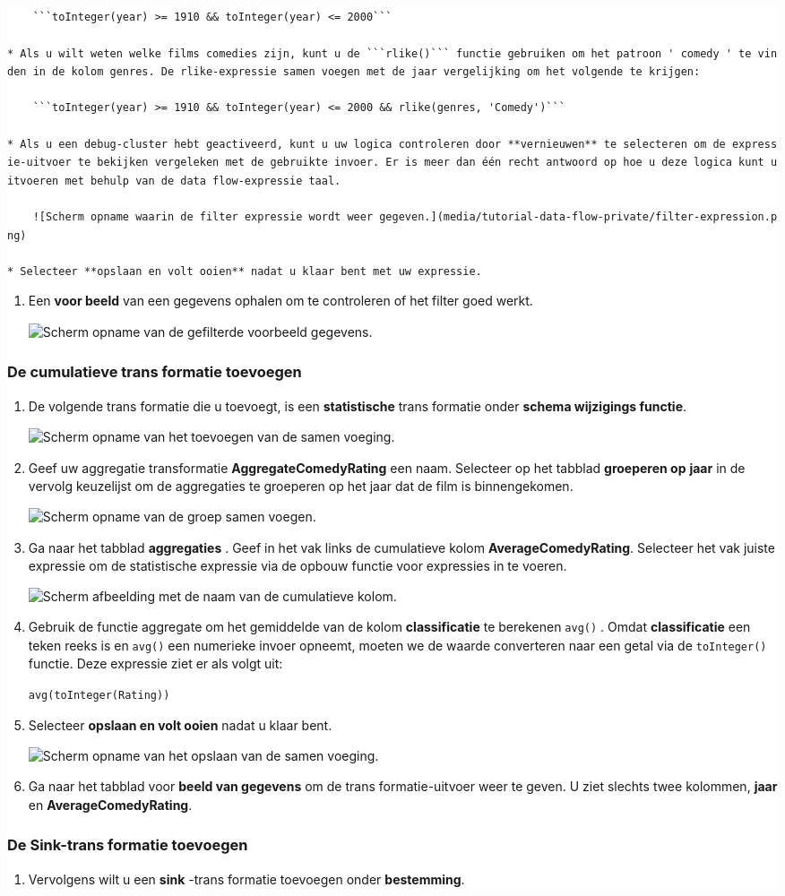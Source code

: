         ```toInteger(year) >= 1910 && toInteger(year) <= 2000```

    * Als u wilt weten welke films comedies zijn, kunt u de ```rlike()``` functie gebruiken om het patroon ' comedy ' te vinden in de kolom genres. De rlike-expressie samen voegen met de jaar vergelijking om het volgende te krijgen:

        ```toInteger(year) >= 1910 && toInteger(year) <= 2000 && rlike(genres, 'Comedy')```

    * Als u een debug-cluster hebt geactiveerd, kunt u uw logica controleren door **vernieuwen** te selecteren om de expressie-uitvoer te bekijken vergeleken met de gebruikte invoer. Er is meer dan één recht antwoord op hoe u deze logica kunt uitvoeren met behulp van de data flow-expressie taal.

        ![Scherm opname waarin de filter expressie wordt weer gegeven.](media/tutorial-data-flow-private/filter-expression.png)

    * Selecteer **opslaan en volt ooien** nadat u klaar bent met uw expressie.

1. Een **voor beeld** van een gegevens ophalen om te controleren of het filter goed werkt.

    ![Scherm opname van de gefilterde voorbeeld gegevens.](media/tutorial-data-flow-private/filter-data.png)

### <a name="add-the-aggregate-transformation"></a>De cumulatieve trans formatie toevoegen

1. De volgende trans formatie die u toevoegt, is een **statistische** trans formatie onder **schema wijzigings functie**.

    ![Scherm opname van het toevoegen van de samen voeging.](media/tutorial-data-flow-private/add-aggregate.png)
1. Geef uw aggregatie transformatie **AggregateComedyRating** een naam. Selecteer op het tabblad **groeperen op** **jaar** in de vervolg keuzelijst om de aggregaties te groeperen op het jaar dat de film is binnengekomen.

    ![Scherm opname van de groep samen voegen.](media/tutorial-data-flow-private/group-by-year.png)
1. Ga naar het tabblad **aggregaties** . Geef in het vak links de cumulatieve kolom **AverageComedyRating**. Selecteer het vak juiste expressie om de statistische expressie via de opbouw functie voor expressies in te voeren.

    ![Scherm afbeelding met de naam van de cumulatieve kolom.](media/tutorial-data-flow-private/name-column.png)
1. Gebruik de functie aggregate om het gemiddelde van de kolom **classificatie** te berekenen ```avg()``` . Omdat **classificatie** een teken reeks is en ```avg()``` een numerieke invoer opneemt, moeten we de waarde converteren naar een getal via de ```toInteger()``` functie. Deze expressie ziet er als volgt uit:

    ```avg(toInteger(Rating))```

1. Selecteer **opslaan en volt ooien** nadat u klaar bent.

    ![Scherm opname van het opslaan van de samen voeging.](media/tutorial-data-flow-private/save-aggregate.png)
1. Ga naar het tabblad voor **beeld van gegevens** om de trans formatie-uitvoer weer te geven. U ziet slechts twee kolommen, **jaar** en **AverageComedyRating**.

### <a name="add-the-sink-transformation"></a>De Sink-trans formatie toevoegen

1. Vervolgens wilt u een **sink** -trans formatie toevoegen onder **bestemming**.
